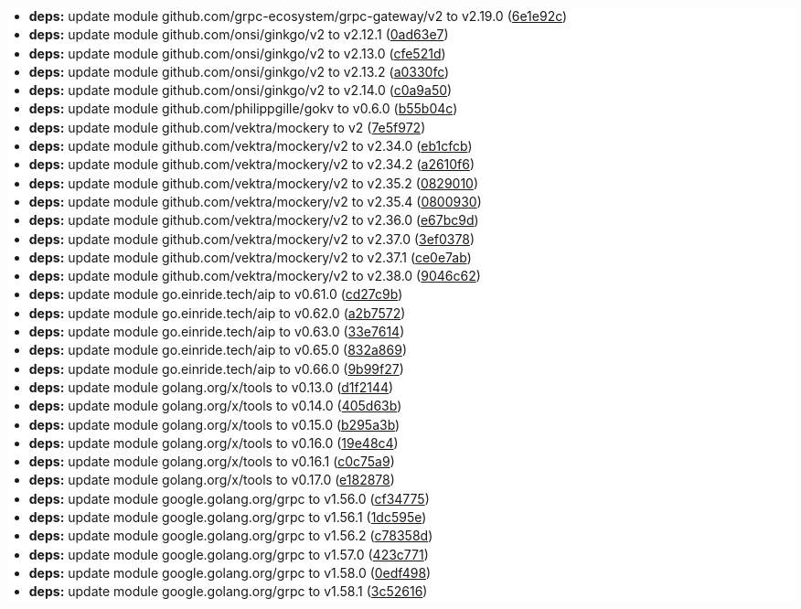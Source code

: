 * **deps:** update module github.com/grpc-ecosystem/grpc-gateway/v2 to v2.19.0 ([6e1e92c](https://github.com/venkyvsp/opi-evpn-bridge/commit/6e1e92c295275f1e377703cedd66ca39a186375a))
* **deps:** update module github.com/onsi/ginkgo/v2 to v2.12.1 ([0ad63e7](https://github.com/venkyvsp/opi-evpn-bridge/commit/0ad63e7ca0fd94f0c54648971b0ef2be1bde5e72))
* **deps:** update module github.com/onsi/ginkgo/v2 to v2.13.0 ([cfe521d](https://github.com/venkyvsp/opi-evpn-bridge/commit/cfe521df9421396de140759925729c75ce4cdc94))
* **deps:** update module github.com/onsi/ginkgo/v2 to v2.13.2 ([a0330fc](https://github.com/venkyvsp/opi-evpn-bridge/commit/a0330fc3cb9d512ae92ecaea962f05d7de40d8f1))
* **deps:** update module github.com/onsi/ginkgo/v2 to v2.14.0 ([c0a9a50](https://github.com/venkyvsp/opi-evpn-bridge/commit/c0a9a50607bef6c95d41c6018fe5434e079904a8))
* **deps:** update module github.com/philippgille/gokv to v0.6.0 ([b55b04c](https://github.com/venkyvsp/opi-evpn-bridge/commit/b55b04c09e1fb5397cc81b4765b31d66059dd185))
* **deps:** update module github.com/vektra/mockery to v2 ([7e5f972](https://github.com/venkyvsp/opi-evpn-bridge/commit/7e5f972ae5faf30d2344cf6049c4f3fec9f3c12f))
* **deps:** update module github.com/vektra/mockery/v2 to v2.34.0 ([eb1cfcb](https://github.com/venkyvsp/opi-evpn-bridge/commit/eb1cfcb020baa43b6181ebda5e0f84ebd6a9e7ae))
* **deps:** update module github.com/vektra/mockery/v2 to v2.34.2 ([a2610f6](https://github.com/venkyvsp/opi-evpn-bridge/commit/a2610f68da4aee38a1018464cb2af20594899764))
* **deps:** update module github.com/vektra/mockery/v2 to v2.35.2 ([0829010](https://github.com/venkyvsp/opi-evpn-bridge/commit/0829010ea5107f11fdd418534ee37bde55e185ba))
* **deps:** update module github.com/vektra/mockery/v2 to v2.35.4 ([0800930](https://github.com/venkyvsp/opi-evpn-bridge/commit/0800930550e5d1e36e80480a2ef92733ab28db42))
* **deps:** update module github.com/vektra/mockery/v2 to v2.36.0 ([e67bc9d](https://github.com/venkyvsp/opi-evpn-bridge/commit/e67bc9d61c7eb0a6c7c77fe129ce9c79a6eb9c95))
* **deps:** update module github.com/vektra/mockery/v2 to v2.37.0 ([3ef0378](https://github.com/venkyvsp/opi-evpn-bridge/commit/3ef03787bb618b0bcb52f0fccbf34327baf88bea))
* **deps:** update module github.com/vektra/mockery/v2 to v2.37.1 ([ce0e7ab](https://github.com/venkyvsp/opi-evpn-bridge/commit/ce0e7ab1f70b13f4f80e329635c5fe6955fb582c))
* **deps:** update module github.com/vektra/mockery/v2 to v2.38.0 ([9046c62](https://github.com/venkyvsp/opi-evpn-bridge/commit/9046c620d64713e1935bf2b54e668fd8b0bf4dbb))
* **deps:** update module go.einride.tech/aip to v0.61.0 ([cd27c9b](https://github.com/venkyvsp/opi-evpn-bridge/commit/cd27c9bbd2dcda23db248ffdeecc7259bdd287cf))
* **deps:** update module go.einride.tech/aip to v0.62.0 ([a2b7572](https://github.com/venkyvsp/opi-evpn-bridge/commit/a2b757276f63fb500cfeaf3097c49fd86cad0479))
* **deps:** update module go.einride.tech/aip to v0.63.0 ([33e7614](https://github.com/venkyvsp/opi-evpn-bridge/commit/33e7614ffa02a6a10030d1eab6bc931caf58e3e5))
* **deps:** update module go.einride.tech/aip to v0.65.0 ([832a869](https://github.com/venkyvsp/opi-evpn-bridge/commit/832a86996a5e031d557ea96dc16d31f09daf867d))
* **deps:** update module go.einride.tech/aip to v0.66.0 ([9b99f27](https://github.com/venkyvsp/opi-evpn-bridge/commit/9b99f27f4a14a4e76adfa088d94f3e6d490a3dc9))
* **deps:** update module golang.org/x/tools to v0.13.0 ([d1f2144](https://github.com/venkyvsp/opi-evpn-bridge/commit/d1f2144b2d252fc5d43da0d774cc62ceb1717f61))
* **deps:** update module golang.org/x/tools to v0.14.0 ([405d63b](https://github.com/venkyvsp/opi-evpn-bridge/commit/405d63bad6845938596b1b272ea1ba301edc26f3))
* **deps:** update module golang.org/x/tools to v0.15.0 ([b295a3b](https://github.com/venkyvsp/opi-evpn-bridge/commit/b295a3b5545ab00eeb6829d78592f3e5e246bc1b))
* **deps:** update module golang.org/x/tools to v0.16.0 ([19e48c4](https://github.com/venkyvsp/opi-evpn-bridge/commit/19e48c4efe52e64a53471e059ff16dadb7d1e363))
* **deps:** update module golang.org/x/tools to v0.16.1 ([c0c75a9](https://github.com/venkyvsp/opi-evpn-bridge/commit/c0c75a9b324f8795426abfa608993fe696e6427c))
* **deps:** update module golang.org/x/tools to v0.17.0 ([e182878](https://github.com/venkyvsp/opi-evpn-bridge/commit/e18287802f0c6fcbd7b1673cc46092a2590140a1))
* **deps:** update module google.golang.org/grpc to v1.56.0 ([cf34775](https://github.com/venkyvsp/opi-evpn-bridge/commit/cf34775e6680403273b52c96c97af108445eba6d))
* **deps:** update module google.golang.org/grpc to v1.56.1 ([1dc595e](https://github.com/venkyvsp/opi-evpn-bridge/commit/1dc595e9f57d340445a626a97d3f2584a6ee9f1d))
* **deps:** update module google.golang.org/grpc to v1.56.2 ([c78358d](https://github.com/venkyvsp/opi-evpn-bridge/commit/c78358d21741c01c22d4ca44c754fc1b1d3d3298))
* **deps:** update module google.golang.org/grpc to v1.57.0 ([423c771](https://github.com/venkyvsp/opi-evpn-bridge/commit/423c77101edf40b07bf24725f6ad33a304e76b46))
* **deps:** update module google.golang.org/grpc to v1.58.0 ([0edf498](https://github.com/venkyvsp/opi-evpn-bridge/commit/0edf498af715528d8aee4025efd5a91d928d4101))
* **deps:** update module google.golang.org/grpc to v1.58.1 ([3c52616](https://github.com/venkyvsp/opi-evpn-bridge/commit/3c52616eeb6018844876d7a788fb009edc8dc102))
